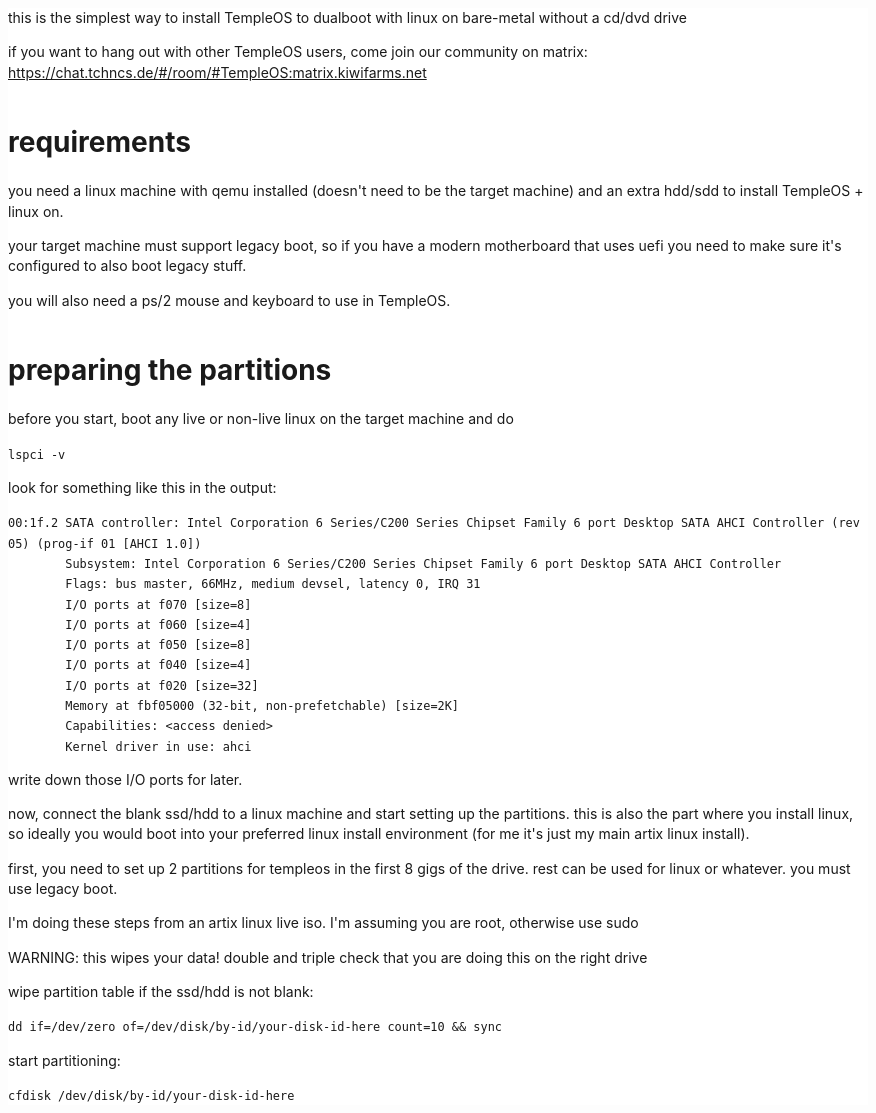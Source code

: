 this is the simplest way to install TempleOS to dualboot with linux on bare-metal without a cd/dvd
drive

if you want to hang out with other TempleOS users, come join our community on matrix:
https://chat.tchncs.de/#/room/#TempleOS:matrix.kiwifarms.net

# requirements
you need a linux machine with qemu installed (doesn't need to be the target machine) and an extra
hdd/sdd to install TempleOS + linux on.

your target machine must support legacy boot, so if you have a modern motherboard that uses uefi
you need to make sure it's configured to also boot legacy stuff.

you will also need a ps/2 mouse and keyboard to use in TempleOS.

# preparing the partitions
before you start, boot any live or non-live linux on the target machine and do

    lspci -v

look for something like this in the output:

    00:1f.2 SATA controller: Intel Corporation 6 Series/C200 Series Chipset Family 6 port Desktop SATA AHCI Controller (rev 05) (prog-if 01 [AHCI 1.0])
            Subsystem: Intel Corporation 6 Series/C200 Series Chipset Family 6 port Desktop SATA AHCI Controller
            Flags: bus master, 66MHz, medium devsel, latency 0, IRQ 31
            I/O ports at f070 [size=8]
            I/O ports at f060 [size=4]
            I/O ports at f050 [size=8]
            I/O ports at f040 [size=4]
            I/O ports at f020 [size=32]
            Memory at fbf05000 (32-bit, non-prefetchable) [size=2K]
            Capabilities: <access denied>
            Kernel driver in use: ahci

write down those I/O ports for later.

now, connect the blank ssd/hdd to a linux machine and start setting up the partitions. this is also
the part where you install linux, so ideally you would boot into your preferred linux install
environment (for me it's just my main artix linux install).

first, you need to set up 2 partitions for templeos in the first 8 gigs of the drive. rest can
be used for linux or whatever. you must use legacy boot.

I'm doing these steps from an artix linux live iso. I'm assuming you are root, otherwise use sudo

WARNING: this wipes your data! double and triple check that you are doing this on the right drive

wipe partition table if the ssd/hdd is not blank:

    dd if=/dev/zero of=/dev/disk/by-id/your-disk-id-here count=10 && sync

start partitioning:

    cfdisk /dev/disk/by-id/your-disk-id-here
